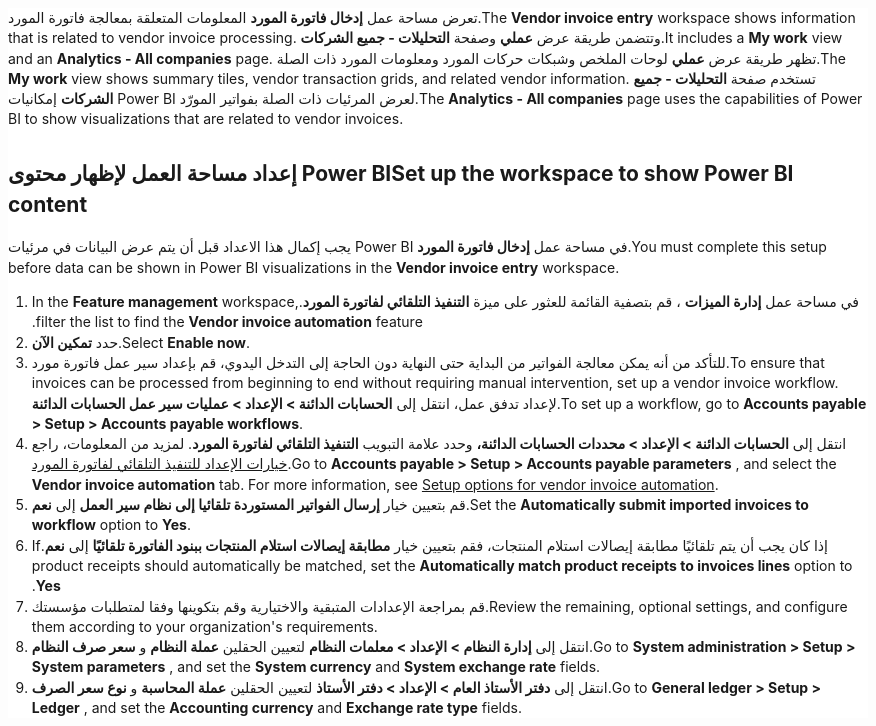 <span data-ttu-id="7b1a4-107">تعرض مساحة عمل **إدخال فاتورة المورد‬** المعلومات المتعلقة بمعالجة فاتورة المورد.</span><span class="sxs-lookup"><span data-stu-id="7b1a4-107">The **Vendor invoice entry** workspace shows information that is related to vendor invoice processing.</span></span> <span data-ttu-id="7b1a4-108">وتتضمن طريقة عرض **عملي‬** وصفحة **‏‫التحليلات - جميع الشركات‬**.</span><span class="sxs-lookup"><span data-stu-id="7b1a4-108">It includes a **My work** view and an **Analytics - All companies** page.</span></span> <span data-ttu-id="7b1a4-109">تظهر طريقة عرض **عملي** لوحات الملخص وشبكات حركات المورد ومعلومات المورد ذات الصلة.</span><span class="sxs-lookup"><span data-stu-id="7b1a4-109">The **My work** view shows summary tiles, vendor transaction grids, and related vendor information.</span></span> <span data-ttu-id="7b1a4-110">تستخدم صفحة **‏‫التحليلات - جميع الشركات‬** إمكانيات Power BI لعرض المرئيات ذات الصلة بفواتير المورّد.</span><span class="sxs-lookup"><span data-stu-id="7b1a4-110">The **Analytics - All companies** page uses the capabilities of Power BI to show visualizations that are related to vendor invoices.</span></span>

## <a name="set-up-the-workspace-to-show-power-bi-content"></a><span data-ttu-id="7b1a4-111">إعداد مساحة العمل لإظهار محتوى Power BI</span><span class="sxs-lookup"><span data-stu-id="7b1a4-111">Set up the workspace to show Power BI content</span></span>

<span data-ttu-id="7b1a4-112">يجب إكمال هذا الاعداد قبل أن يتم عرض البيانات في مرئيات Power BI في مساحة عمل **إدخال فاتورة المورد**.</span><span class="sxs-lookup"><span data-stu-id="7b1a4-112">You must complete this setup before data can be shown in Power BI visualizations in the **Vendor invoice entry** workspace.</span></span>

1. <span data-ttu-id="7b1a4-113">في مساحة عمل **إدارة ‏‫الميزات** ، قم بتصفية القائمة للعثور على ميزة **‏‫التنفيذ التلقائي لفاتورة المورد‬**.</span><span class="sxs-lookup"><span data-stu-id="7b1a4-113">In the **Feature management** workspace, filter the list to find the **Vendor invoice automation** feature.</span></span>
3. <span data-ttu-id="7b1a4-114">حدد **تمكين الآن**.</span><span class="sxs-lookup"><span data-stu-id="7b1a4-114">Select **Enable now**.</span></span>
4. <span data-ttu-id="7b1a4-115">للتأكد من أنه يمكن معالجة الفواتير من البداية حتى النهاية دون الحاجة إلى التدخل اليدوي، قم بإعداد سير عمل فاتورة مورد.</span><span class="sxs-lookup"><span data-stu-id="7b1a4-115">To ensure that invoices can be processed from beginning to end without requiring manual intervention, set up a vendor invoice workflow.</span></span> <span data-ttu-id="7b1a4-116">لإعداد تدفق عمل، انتقل إلى **الحسابات الدائنة \> الإعداد \> عمليات سير عمل الحسابات الدائنة‬**.</span><span class="sxs-lookup"><span data-stu-id="7b1a4-116">To set up a workflow, go to **Accounts payable \> Setup \> Accounts payable workflows**.</span></span>
5. <span data-ttu-id="7b1a4-117">انتقل إلى **الحسابات الدائنة \> الإعداد \> محددات الحسابات الدائنة،** وحدد علامة التبويب **‏‫التنفيذ التلقائي لفاتورة المورد‬**. لمزيد من المعلومات، راجع [خيارات الإعداد للتنفيذ التلقائي لفاتورة المورد‬](vnd-invoice-set-up-options.md).</span><span class="sxs-lookup"><span data-stu-id="7b1a4-117">Go to **Accounts payable \> Setup \> Accounts payable parameters** , and select the **Vendor invoice automation** tab. For more information, see [Setup options for vendor invoice automation](vnd-invoice-set-up-options.md).</span></span>
6. <span data-ttu-id="7b1a4-118">قم بتعيين خيار **إرسال الفواتير المستوردة تلقائيا إلى نظام سير العمل** إلى **نعم**.</span><span class="sxs-lookup"><span data-stu-id="7b1a4-118">Set the **Automatically submit imported invoices to workflow** option to **Yes**.</span></span>
7. <span data-ttu-id="7b1a4-119">إذا كان يجب أن يتم تلقائيًا مطابقة إيصالات استلام المنتجات، فقم بتعيين خيار **‬‏‫مطابقة إيصالات استلام المنتجات ببنود الفاتورة تلقائيًا** إلى **نعم**.</span><span class="sxs-lookup"><span data-stu-id="7b1a4-119">If product receipts should automatically be matched, set the **Automatically match product receipts to invoices lines** option to **Yes**.</span></span>
8. <span data-ttu-id="7b1a4-120">قم بمراجعة الإعدادات المتبقية والاختيارية وقم بتكوينها وفقا لمتطلبات مؤسستك.</span><span class="sxs-lookup"><span data-stu-id="7b1a4-120">Review the remaining, optional settings, and configure them according to your organization's requirements.</span></span>
9. <span data-ttu-id="7b1a4-121">انتقل إلى **إدارة النظام \> الإعداد \> معلمات النظام** لتعيين الحقلين **عملة النظام** و **سعر صرف النظام**.</span><span class="sxs-lookup"><span data-stu-id="7b1a4-121">Go to **System administration \> Setup \> System parameters** , and set the **System currency** and **System exchange rate** fields.</span></span>
10. <span data-ttu-id="7b1a4-122">انتقل إلى **دفتر الأستاذ العام \> الإعداد \> دفتر الأستاذ** لتعيين الحقلين **عملة المحاسبة** و **نوع سعر الصرف**.</span><span class="sxs-lookup"><span data-stu-id="7b1a4-122">Go to **General ledger \> Setup \> Ledger** , and set the **Accounting currency** and **Exchange rate type** fields.</span></span>
